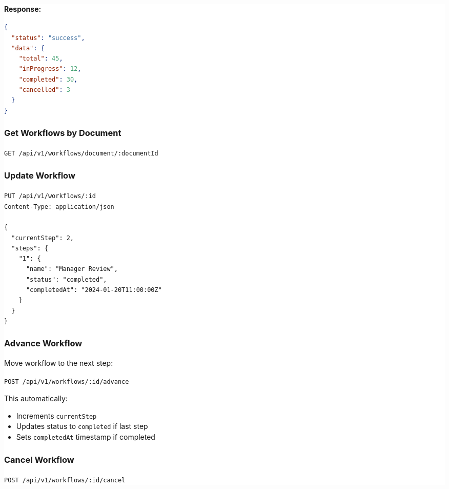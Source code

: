 **Response:**
```json
{
  "status": "success",
  "data": {
    "total": 45,
    "inProgress": 12,
    "completed": 30,
    "cancelled": 3
  }
}
```

### Get Workflows by Document

```http
GET /api/v1/workflows/document/:documentId
```

### Update Workflow

```http
PUT /api/v1/workflows/:id
Content-Type: application/json

{
  "currentStep": 2,
  "steps": {
    "1": {
      "name": "Manager Review",
      "status": "completed",
      "completedAt": "2024-01-20T11:00:00Z"
    }
  }
}
```

### Advance Workflow

Move workflow to the next step:

```http
POST /api/v1/workflows/:id/advance
```

This automatically:
- Increments `currentStep`
- Updates status to `completed` if last step
- Sets `completedAt` timestamp if completed

### Cancel Workflow

```http
POST /api/v1/workflows/:id/cancel
```
